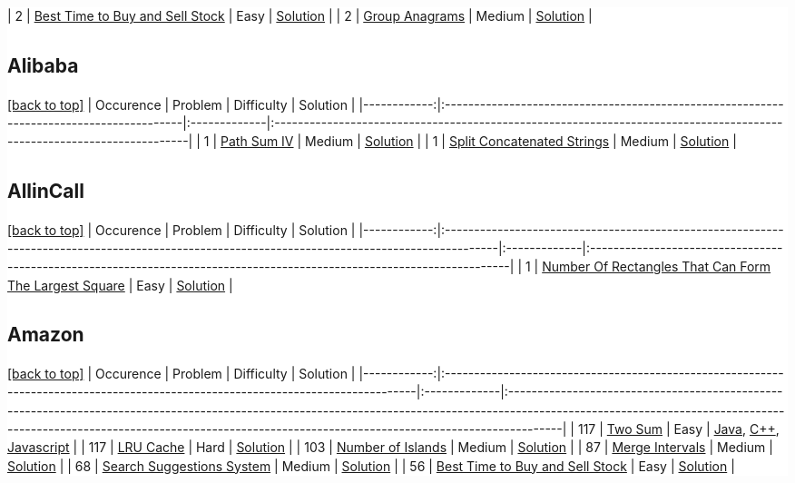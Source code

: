 |           2 | [Best Time to Buy and Sell Stock](https://leetcode.com/problems/best-time-to-buy-and-sell-stock/) | Easy         | [Solution](https://github.com/fishercoder1534/Leetcode/blob/master/src/main/java/com/fishercoder/solutions/_121.java) |
|           2 | [Group Anagrams](https://leetcode.com/problems/group-anagrams/)                                   | Medium       | [Solution](https://github.com/fishercoder1534/Leetcode/blob/master/src/main/java/com/fishercoder/solutions/_49.java)  |

## Alibaba

[[back to top]](#company-index)
|   Occurence | Problem                                                                                 | Difficulty   | Solution                                                                                                              |
|------------:|:----------------------------------------------------------------------------------------|:-------------|:----------------------------------------------------------------------------------------------------------------------|
|           1 | [Path Sum IV](https://leetcode.com/problems/path-sum-iv/)                               | Medium       | [Solution](https://github.com/fishercoder1534/Leetcode/blob/master/src/main/java/com/fishercoder/solutions/_666.java) |
|           1 | [Split Concatenated Strings](https://leetcode.com/problems/split-concatenated-strings/) | Medium       | [Solution](https://github.com/fishercoder1534/Leetcode/blob/master/src/main/java/com/fishercoder/solutions/_555.java) |

## AllinCall

[[back to top]](#company-index)
|   Occurence | Problem                                                                                                                                       | Difficulty   | Solution                                                                                                               |
|------------:|:----------------------------------------------------------------------------------------------------------------------------------------------|:-------------|:-----------------------------------------------------------------------------------------------------------------------|
|           1 | [Number Of Rectangles That Can Form The Largest Square](https://leetcode.com/problems/number-of-rectangles-that-can-form-the-largest-square/) | Easy         | [Solution](https://github.com/fishercoder1534/Leetcode/blob/master/src/main/java/com/fishercoder/solutions/_1725.java) |

## Amazon

[[back to top]](#company-index)
|   Occurence | Problem                                                                                                                         | Difficulty   | Solution                                                                                                                                                                                                                                                                           |
|------------:|:--------------------------------------------------------------------------------------------------------------------------------|:-------------|:-----------------------------------------------------------------------------------------------------------------------------------------------------------------------------------------------------------------------------------------------------------------------------------|
|         117 | [Two Sum](https://leetcode.com/problems/two-sum/)                                                                               | Easy         | [Java](https://github.com/fishercoder1534/Leetcode/blob/master/src/main/java/com/fishercoder/solutions/_1.java), [C++](https://github.com/fishercoder1534/Leetcode/blob/master/cpp/_1.cpp), [Javascript](https://github.com/fishercoder1534/Leetcode/blob/master/javascript/_1.js) |
|         117 | [LRU Cache](https://leetcode.com/problems/lru-cache/)                                                                           | Hard         | [Solution](https://github.com/fishercoder1534/Leetcode/blob/master/src/main/java/com/fishercoder/solutions/_146.java)                                                                                                                                                              |
|         103 | [Number of Islands](https://leetcode.com/problems/number-of-islands/)                                                           | Medium       | [Solution](https://github.com/fishercoder1534/Leetcode/blob/master/src/main/java/com/fishercoder/solutions/_200.java)                                                                                                                                                              |
|          87 | [Merge Intervals](https://leetcode.com/problems/merge-intervals/)                                                               | Medium       | [Solution](https://github.com/fishercoder1534/Leetcode/blob/master/src/main/java/com/fishercoder/solutions/_56.java)                                                                                                                                                               |
|          68 | [Search Suggestions System](https://leetcode.com/problems/search-suggestions-system/)                                           | Medium       | [Solution](https://github.com/fishercoder1534/Leetcode/blob/master/src/main/java/com/fishercoder/solutions/_1268.java)                                                                                                                                                             |
|          56 | [Best Time to Buy and Sell Stock](https://leetcode.com/problems/best-time-to-buy-and-sell-stock/)                               | Easy         | [Solution](https://github.com/fishercoder1534/Leetcode/blob/master/src/main/java/com/fishercoder/solutions/_121.java)                                                                                                                                                              |